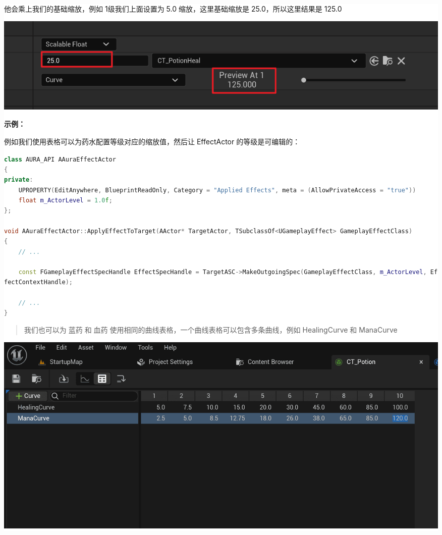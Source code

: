 他会乘上我们的基础缩放，例如 1级我们上面设置为 5.0 缩放，这里基础缩放是 25.0，所以这里结果是 125.0

![](./Res/ReadMe_Res/43.png)

**示例：**

例如我们使用表格可以为药水配置等级对应的缩放值，然后让 EffectActor 的等级是可编辑的：

```cpp
class AURA_API AAuraEffectActor
{
private:
    UPROPERTY(EditAnywhere, BlueprintReadOnly, Category = "Applied Effects", meta = (AllowPrivateAccess = "true"))
	float m_ActorLevel = 1.0f;
};

void AAuraEffectActor::ApplyEffectToTarget(AActor* TargetActor, TSubclassOf<UGameplayEffect> GameplayEffectClass)
{
	// ...

	const FGameplayEffectSpecHandle EffectSpecHandle = TargetASC->MakeOutgoingSpec(GameplayEffectClass, m_ActorLevel, EffectContextHandle);

    // ...
}
```

> 我们也可以为 蓝药 和 血药 使用相同的曲线表格，一个曲线表格可以包含多条曲线，例如 HealingCurve 和 ManaCurve

![](./Res/ReadMe_Res/44.png)

